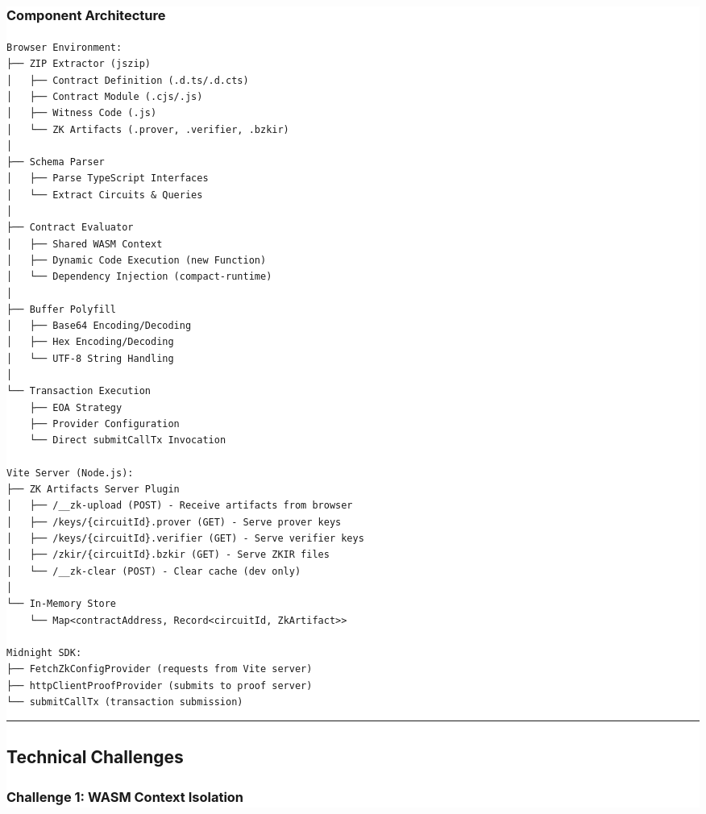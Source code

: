 ### Component Architecture

```
Browser Environment:
├── ZIP Extractor (jszip)
│   ├── Contract Definition (.d.ts/.d.cts)
│   ├── Contract Module (.cjs/.js)
│   ├── Witness Code (.js)
│   └── ZK Artifacts (.prover, .verifier, .bzkir)
│
├── Schema Parser
│   ├── Parse TypeScript Interfaces
│   └── Extract Circuits & Queries
│
├── Contract Evaluator
│   ├── Shared WASM Context
│   ├── Dynamic Code Execution (new Function)
│   └── Dependency Injection (compact-runtime)
│
├── Buffer Polyfill
│   ├── Base64 Encoding/Decoding
│   ├── Hex Encoding/Decoding
│   └── UTF-8 String Handling
│
└── Transaction Execution
    ├── EOA Strategy
    ├── Provider Configuration
    └── Direct submitCallTx Invocation

Vite Server (Node.js):
├── ZK Artifacts Server Plugin
│   ├── /__zk-upload (POST) - Receive artifacts from browser
│   ├── /keys/{circuitId}.prover (GET) - Serve prover keys
│   ├── /keys/{circuitId}.verifier (GET) - Serve verifier keys
│   ├── /zkir/{circuitId}.bzkir (GET) - Serve ZKIR files
│   └── /__zk-clear (POST) - Clear cache (dev only)
│
└── In-Memory Store
    └── Map<contractAddress, Record<circuitId, ZkArtifact>>

Midnight SDK:
├── FetchZkConfigProvider (requests from Vite server)
├── httpClientProofProvider (submits to proof server)
└── submitCallTx (transaction submission)
```

---

## Technical Challenges

### Challenge 1: WASM Context Isolation

